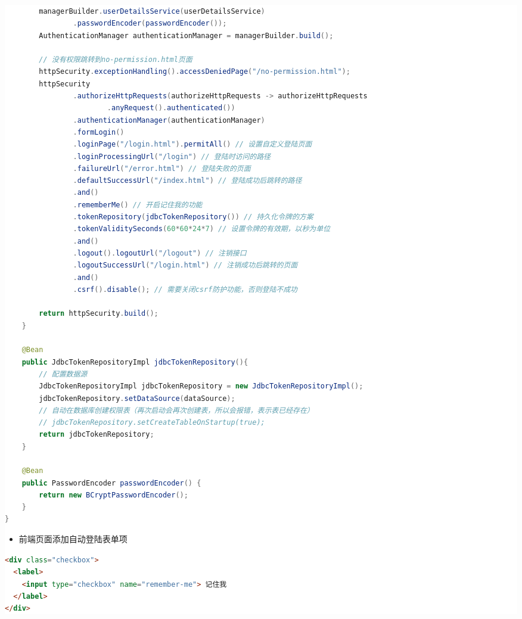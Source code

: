 ```java
        managerBuilder.userDetailsService(userDetailsService)
                .passwordEncoder(passwordEncoder());
        AuthenticationManager authenticationManager = managerBuilder.build();

        // 没有权限跳转到no-permission.html页面
        httpSecurity.exceptionHandling().accessDeniedPage("/no-permission.html");
        httpSecurity
                .authorizeHttpRequests(authorizeHttpRequests -> authorizeHttpRequests
                        .anyRequest().authenticated())
                .authenticationManager(authenticationManager)
                .formLogin()
                .loginPage("/login.html").permitAll() // 设置自定义登陆页面
                .loginProcessingUrl("/login") // 登陆时访问的路径
                .failureUrl("/error.html") // 登陆失败的页面
                .defaultSuccessUrl("/index.html") // 登陆成功后跳转的路径
                .and()
                .rememberMe() // 开启记住我的功能
                .tokenRepository(jdbcTokenRepository()) // 持久化令牌的方案
                .tokenValiditySeconds(60*60*24*7) // 设置令牌的有效期，以秒为单位
                .and()
                .logout().logoutUrl("/logout") // 注销接口
                .logoutSuccessUrl("/login.html") // 注销成功后跳转的页面
                .and()
                .csrf().disable(); // 需要关闭csrf防护功能，否则登陆不成功

        return httpSecurity.build();
    }

    @Bean
    public JdbcTokenRepositoryImpl jdbcTokenRepository(){
        // 配置数据源
        JdbcTokenRepositoryImpl jdbcTokenRepository = new JdbcTokenRepositoryImpl();
        jdbcTokenRepository.setDataSource(dataSource);
        // 自动在数据库创建权限表（再次启动会再次创建表，所以会报错，表示表已经存在）
        // jdbcTokenRepository.setCreateTableOnStartup(true);
        return jdbcTokenRepository;
    }

    @Bean
    public PasswordEncoder passwordEncoder() {
        return new BCryptPasswordEncoder();
    }
}
```

- 前端页面添加自动登陆表单项

```html
<div class="checkbox">
  <label>
    <input type="checkbox" name="remember-me"> 记住我
  </label>
</div>
```

